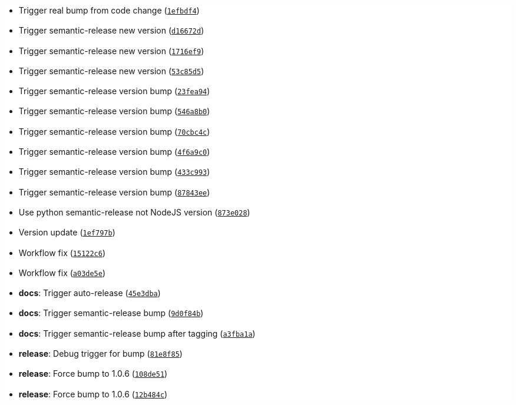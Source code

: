 - Trigger real bump from code change
  ([`1efbdf4`](https://github.com/k6ef/dmrid_lookup/commit/1efbdf41fadb92884304a34cbd1252bbc63575a3))

- Trigger semantic-release new version
  ([`d16672d`](https://github.com/k6ef/dmrid_lookup/commit/d16672daa6de054040f34d10578f43e5c3a6e65d))

- Trigger semantic-release new version
  ([`1716ef9`](https://github.com/k6ef/dmrid_lookup/commit/1716ef9bf4c8edd465ac78052d00a1c8c4774758))

- Trigger semantic-release new version
  ([`53c85d5`](https://github.com/k6ef/dmrid_lookup/commit/53c85d52169ddad0e41c78d3843068281a4b1209))

- Trigger semantic-release version bump
  ([`23fea94`](https://github.com/k6ef/dmrid_lookup/commit/23fea94673c038b84194db50451db732b6568db7))

- Trigger semantic-release version bump
  ([`546a8b0`](https://github.com/k6ef/dmrid_lookup/commit/546a8b0df5f4ffc2ce4b5e781d71bf31ced03172))

- Trigger semantic-release version bump
  ([`70cbc4c`](https://github.com/k6ef/dmrid_lookup/commit/70cbc4c425a836742407128bfef0ad80013db46c))

- Trigger semantic-release version bump
  ([`4f6a9c0`](https://github.com/k6ef/dmrid_lookup/commit/4f6a9c07cc61ccea57735af96b818c99790cb1bb))

- Trigger semantic-release version bump
  ([`433c993`](https://github.com/k6ef/dmrid_lookup/commit/433c9935a281d1d7371a0118c6d7ca41f5173b6d))

- Trigger semantic-release version bump
  ([`87843ee`](https://github.com/k6ef/dmrid_lookup/commit/87843ee315597475547a9ef39312aaa80921cf04))

- Use python semantic-release not NodeJS version
  ([`873e028`](https://github.com/k6ef/dmrid_lookup/commit/873e028b884e456ee23b64d0de1670b6de9c6f43))

- Version update
  ([`1ef797b`](https://github.com/k6ef/dmrid_lookup/commit/1ef797ba9a58460a702b37257164364bcde4f931))

- Workflow fix
  ([`15122c6`](https://github.com/k6ef/dmrid_lookup/commit/15122c6736f8699dd48b362f8d1f146d271364d2))

- Workflow fix
  ([`a03de5e`](https://github.com/k6ef/dmrid_lookup/commit/a03de5e774264beffb5e77f6be49ffc60363ffb7))

- **docs**: Trigger auto-release
  ([`45e3dba`](https://github.com/k6ef/dmrid_lookup/commit/45e3dba4cbb398bc69c3fef3a64a21685b7582dc))

- **docs**: Trigger semantic-release bump
  ([`9d0f84b`](https://github.com/k6ef/dmrid_lookup/commit/9d0f84b1ff3cd44f2231046a0249033be6159762))

- **docs**: Trigger semantic-release bump after tagging
  ([`a3fba1a`](https://github.com/k6ef/dmrid_lookup/commit/a3fba1a5614ab405cca4de9759e3144ca0cf52be))

- **release**: Debug trigger for bump
  ([`81e8f85`](https://github.com/k6ef/dmrid_lookup/commit/81e8f85af5916f1797cf7d3d4f34e2dc17fabf1a))

- **release**: Force bump to 1.0.6
  ([`108de51`](https://github.com/k6ef/dmrid_lookup/commit/108de5151d2561798af1af0a2c30e5f0c9f29bad))

- **release**: Force bump to 1.0.6
  ([`12b484c`](https://github.com/k6ef/dmrid_lookup/commit/12b484cf203133fa1ad5bfa6681bed682121d762))
